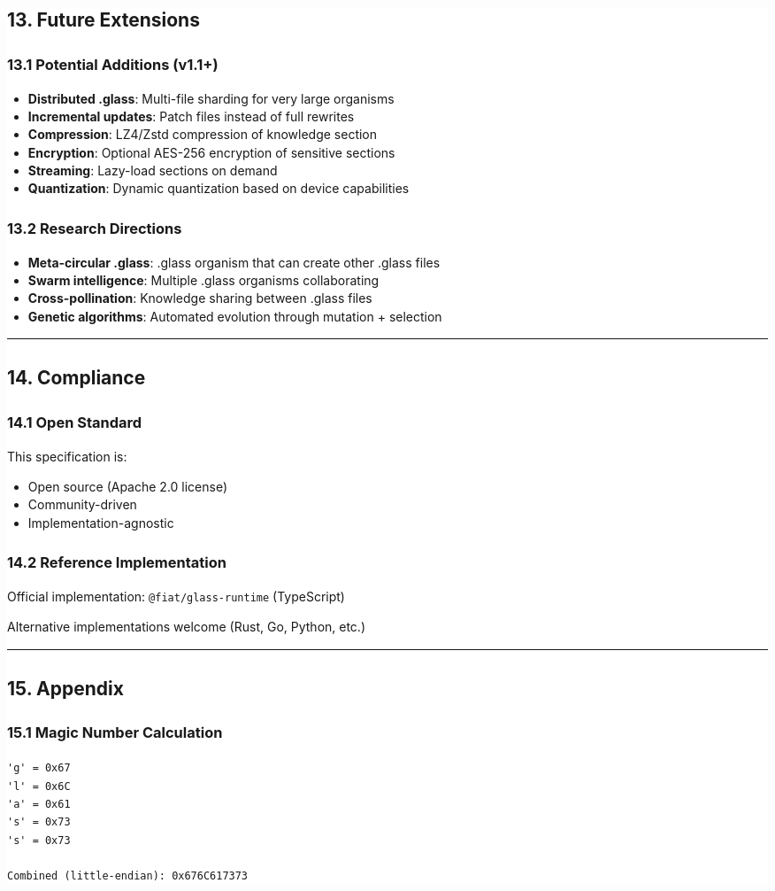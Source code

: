 
## 13. Future Extensions

### 13.1 Potential Additions (v1.1+)

- **Distributed .glass**: Multi-file sharding for very large organisms
- **Incremental updates**: Patch files instead of full rewrites
- **Compression**: LZ4/Zstd compression of knowledge section
- **Encryption**: Optional AES-256 encryption of sensitive sections
- **Streaming**: Lazy-load sections on demand
- **Quantization**: Dynamic quantization based on device capabilities

### 13.2 Research Directions

- **Meta-circular .glass**: .glass organism that can create other .glass files
- **Swarm intelligence**: Multiple .glass organisms collaborating
- **Cross-pollination**: Knowledge sharing between .glass files
- **Genetic algorithms**: Automated evolution through mutation + selection

---

## 14. Compliance

### 14.1 Open Standard

This specification is:
- Open source (Apache 2.0 license)
- Community-driven
- Implementation-agnostic

### 14.2 Reference Implementation

Official implementation: `@fiat/glass-runtime` (TypeScript)

Alternative implementations welcome (Rust, Go, Python, etc.)

---

## 15. Appendix

### 15.1 Magic Number Calculation

```
'g' = 0x67
'l' = 0x6C
'a' = 0x61
's' = 0x73
's' = 0x73

Combined (little-endian): 0x676C617373
```
